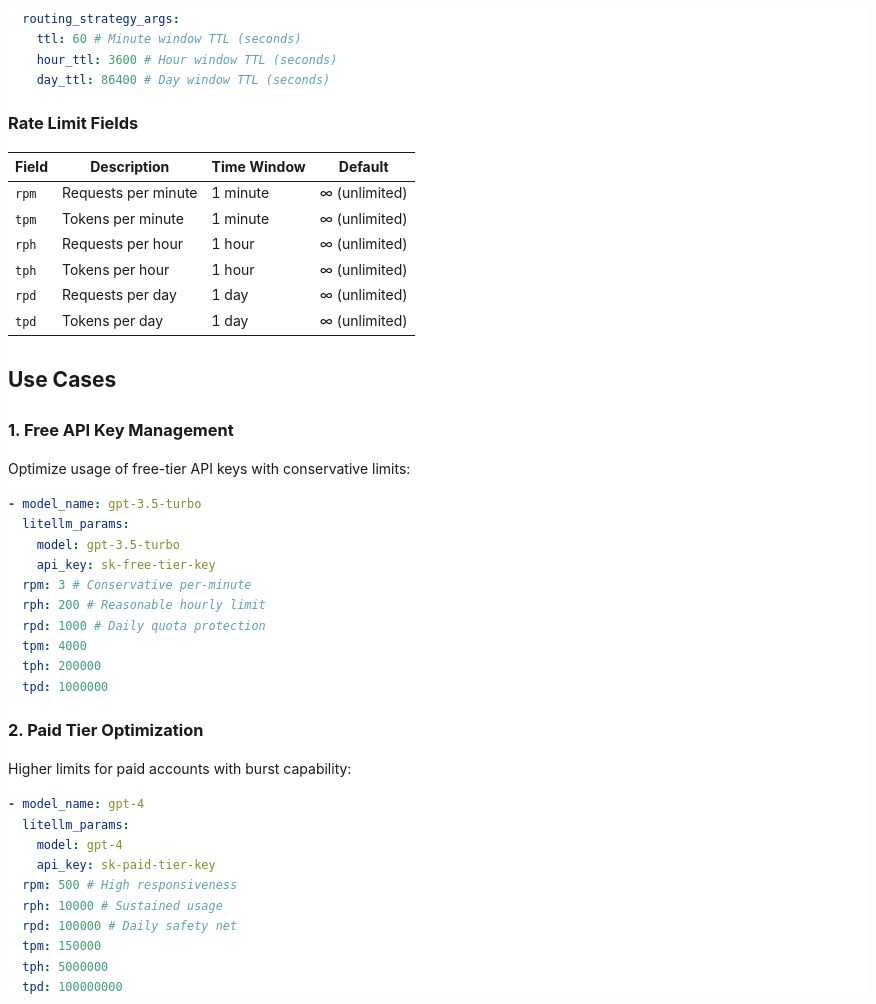 ```yaml
  routing_strategy_args:
    ttl: 60 # Minute window TTL (seconds)
    hour_ttl: 3600 # Hour window TTL (seconds)
    day_ttl: 86400 # Day window TTL (seconds)
```

### Rate Limit Fields

| Field | Description         | Time Window | Default       |
| ----- | ------------------- | ----------- | ------------- |
| `rpm` | Requests per minute | 1 minute    | ∞ (unlimited) |
| `tpm` | Tokens per minute   | 1 minute    | ∞ (unlimited) |
| `rph` | Requests per hour   | 1 hour      | ∞ (unlimited) |
| `tph` | Tokens per hour     | 1 hour      | ∞ (unlimited) |
| `rpd` | Requests per day    | 1 day       | ∞ (unlimited) |
| `tpd` | Tokens per day      | 1 day       | ∞ (unlimited) |

## Use Cases

### 1. Free API Key Management

Optimize usage of free-tier API keys with conservative limits:

```yaml
- model_name: gpt-3.5-turbo
  litellm_params:
    model: gpt-3.5-turbo
    api_key: sk-free-tier-key
  rpm: 3 # Conservative per-minute
  rph: 200 # Reasonable hourly limit
  rpd: 1000 # Daily quota protection
  tpm: 4000
  tph: 200000
  tpd: 1000000
```

### 2. Paid Tier Optimization

Higher limits for paid accounts with burst capability:

```yaml
- model_name: gpt-4
  litellm_params:
    model: gpt-4
    api_key: sk-paid-tier-key
  rpm: 500 # High responsiveness
  rph: 10000 # Sustained usage
  rpd: 100000 # Daily safety net
  tpm: 150000
  tph: 5000000
  tpd: 100000000
```
